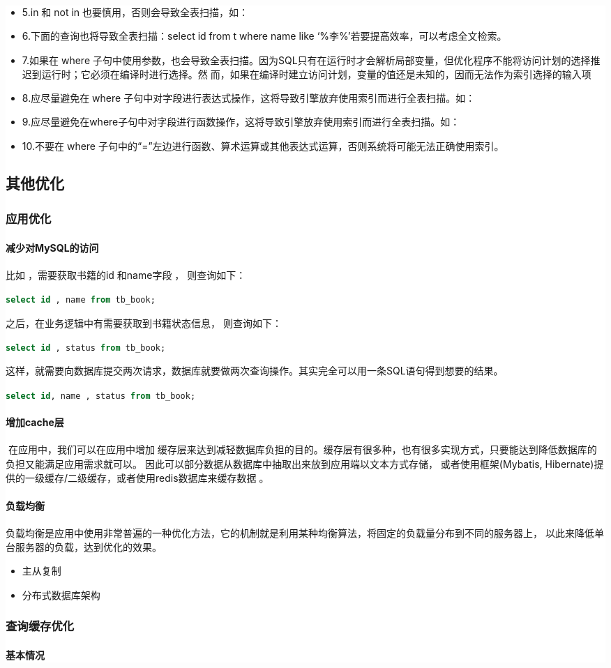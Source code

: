 - 5.in 和 not in 也要慎用，否则会导致全表扫描，如：

- 6.下面的查询也将导致全表扫描：select id from t where name like ‘%李%’若要提高效率，可以考虑全文检索。
- 7.如果在 where 子句中使用参数，也会导致全表扫描。因为SQL只有在运行时才会解析局部变量，但优化程序不能将访问计划的选择推迟到运行时；它必须在编译时进行选择。然 而，如果在编译时建立访问计划，变量的值还是未知的，因而无法作为索引选择的输入项

- 8.应尽量避免在 where 子句中对字段进行表达式操作，这将导致引擎放弃使用索引而进行全表扫描。如：

- 9.应尽量避免在where子句中对字段进行函数操作，这将导致引擎放弃使用索引而进行全表扫描。如：

- 10.不要在 where 子句中的“=”左边进行函数、算术运算或其他表达式运算，否则系统将可能无法正确使用索引。







## 其他优化

### 应用优化

#### 减少对MySQL的访问

比如 ，需要获取书籍的id 和name字段 ， 则查询如下：

~~~SQL
select id , name from tb_book;
~~~


之后，在业务逻辑中有需要获取到书籍状态信息， 则查询如下：

~~~SQL
select id , status from tb_book;
~~~


这样，就需要向数据库提交两次请求，数据库就要做两次查询操作。其实完全可以用一条SQL语句得到想要的结果。

~~~SQL
select id, name , status from tb_book;
~~~

#### 增加cache层

​		在应用中，我们可以在应用中增加 缓存层来达到减轻数据库负担的目的。缓存层有很多种，也有很多实现方式，只要能达到降低数据库的负担又能满足应用需求就可以。
 		因此可以部分数据从数据库中抽取出来放到应用端以文本方式存储， 或者使用框架(Mybatis, Hibernate)提供的一级缓存/二级缓存，或者使用redis数据库来缓存数据 。

#### 负载均衡

​       负载均衡是应用中使用非常普遍的一种优化方法，它的机制就是利用某种均衡算法，将固定的负载量分布到不同的服务器上， 以此来降低单台服务器的负载，达到优化的效果。

+ 主从复制

+ 分布式数据库架构



### 查询缓存优化

#### 基本情况
